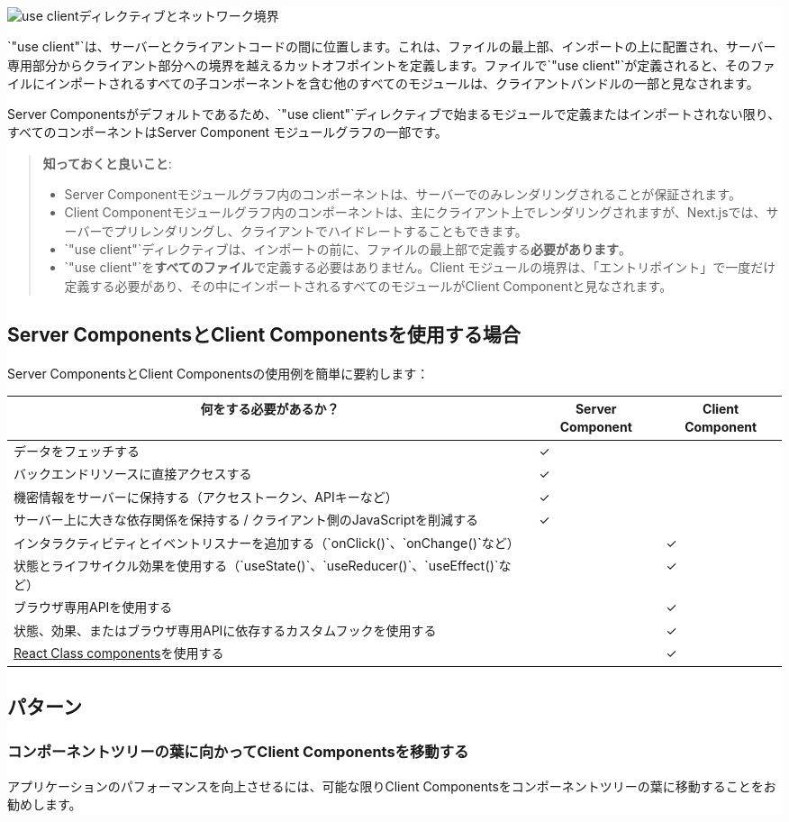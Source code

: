 <Image
  alt="use clientディレクティブとネットワーク境界"
  srcLight="/docs/light/use-client-directive.png"
  srcDark="/docs/dark/use-client-directive.png"
  width="1600"
  height="1320"
/>

\`"use client"\`は、サーバーとクライアントコードの間に位置します。これは、ファイルの最上部、インポートの上に配置され、サーバー専用部分からクライアント部分への境界を越えるカットオフポイントを定義します。ファイルで\`"use client"\`が定義されると、そのファイルにインポートされるすべての子コンポーネントを含む他のすべてのモジュールは、クライアントバンドルの一部と見なされます。

Server Componentsがデフォルトであるため、\`"use client"\`ディレクティブで始まるモジュールで定義またはインポートされない限り、すべてのコンポーネントはServer Component モジュールグラフの一部です。

> **知っておくと良いこと**:
>
> - Server Componentモジュールグラフ内のコンポーネントは、サーバーでのみレンダリングされることが保証されます。
> - Client Componentモジュールグラフ内のコンポーネントは、主にクライアント上でレンダリングされますが、Next.jsでは、サーバーでプリレンダリングし、クライアントでハイドレートすることもできます。
> - \`"use client"\`ディレクティブは、インポートの前に、ファイルの最上部で定義する**必要があります**。
> - \`"use client"\`を**すべてのファイル**で定義する必要はありません。Client モジュールの境界は、「エントリポイント」で一度だけ定義する必要があり、その中にインポートされるすべてのモジュールがClient Componentと見なされます。

## Server ComponentsとClient Componentsを使用する場合

Server ComponentsとClient Componentsの使用例を簡単に要約します：

| 何をする必要があるか？ | Server Component | Client Component |
|---|---|---|
| データをフェッチする | ✓ |  |
| バックエンドリソースに直接アクセスする | ✓ |  |
| 機密情報をサーバーに保持する（アクセストークン、APIキーなど） | ✓ |  |
| サーバー上に大きな依存関係を保持する / クライアント側のJavaScriptを削減する | ✓ |  |
| インタラクティビティとイベントリスナーを追加する（\`onClick()\`、\`onChange()\`など） |  | ✓ |
| 状態とライフサイクル効果を使用する（\`useState()\`、\`useReducer()\`、\`useEffect()\`など） |  | ✓ |
| ブラウザ専用APIを使用する |  | ✓ |
| 状態、効果、またはブラウザ専用APIに依存するカスタムフックを使用する |  | ✓ |
| [React Class components](https://react.dev/reference/react/Component)を使用する |  | ✓ |

## パターン

### コンポーネントツリーの葉に向かってClient Componentsを移動する

アプリケーションのパフォーマンスを向上させるには、可能な限りClient Componentsをコンポーネントツリーの葉に移動することをお勧めします。
